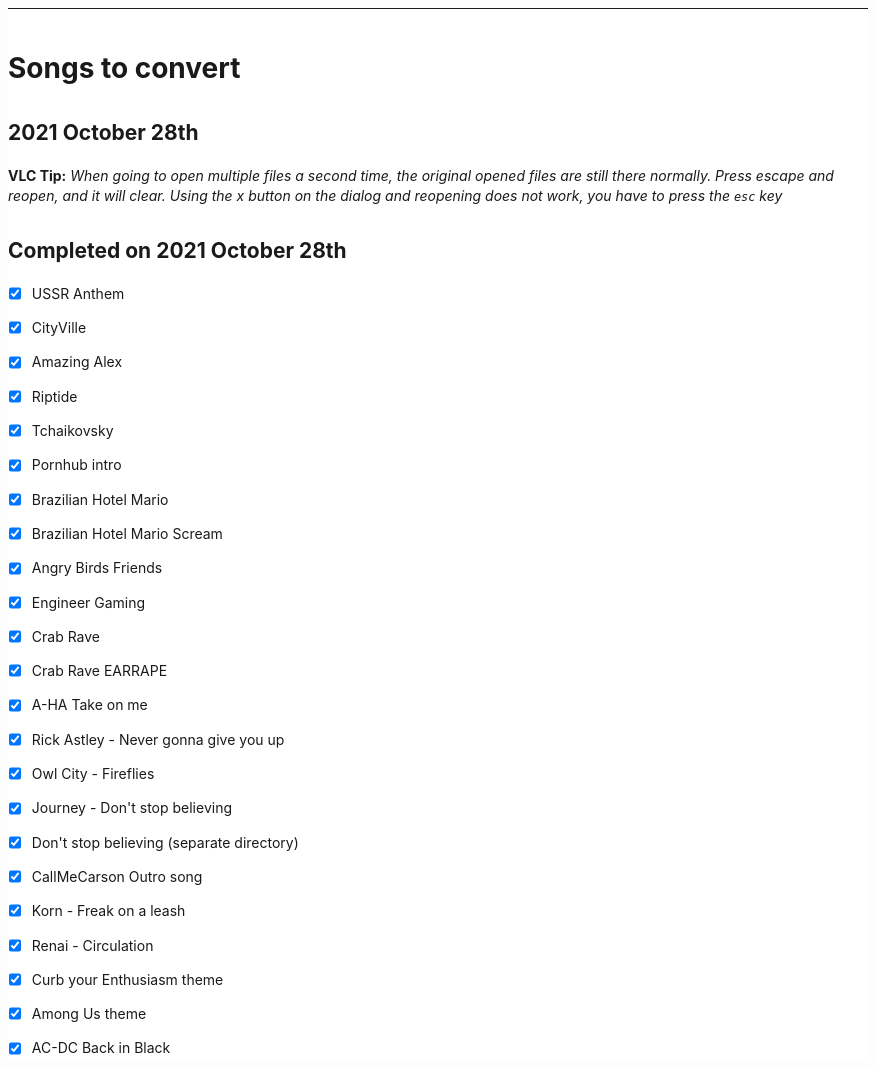 


***

# Songs to convert

## 2021 October 28th

**VLC Tip:** _When going to open multiple files a second time, the original opened files are still there normally. Press escape and reopen, and it will clear. Using the x button on the dialog and reopening does not work, you have to press the `esc` key_

## Completed on 2021 October 28th

- [x] USSR Anthem

- [x] CityVille

- [x] Amazing Alex

- [x] Riptide

- [x] Tchaikovsky

- [x] Pornhub intro

- [x] Brazilian Hotel Mario

- [x] Brazilian Hotel Mario Scream

- [x] Angry Birds Friends

- [x] Engineer Gaming

- [x] Crab Rave

- [x] Crab Rave EARRAPE

- [x] A-HA Take on me

- [x] Rick Astley - Never gonna give you up

- [x] Owl City - Fireflies

- [x] Journey - Don't stop believing

- [x] Don't stop believing (separate directory)

- [x] CallMeCarson Outro song

- [x] Korn - Freak on a leash

- [x] Renai - Circulation

- [x] Curb your Enthusiasm theme

- [x] Among Us theme

- [x] AC-DC Back in Black

